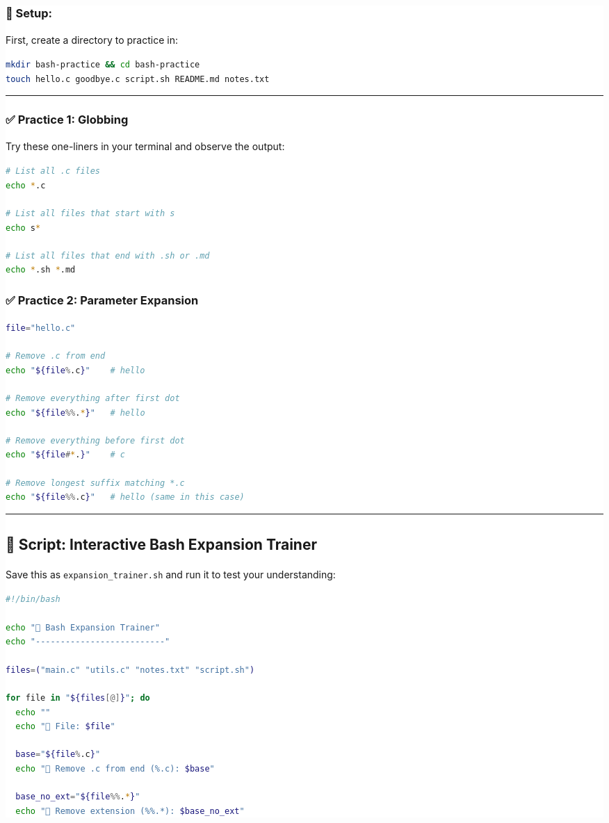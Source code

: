 ### 📁 Setup:

First, create a directory to practice in:

```bash
mkdir bash-practice && cd bash-practice
touch hello.c goodbye.c script.sh README.md notes.txt
```

---

### ✅ Practice 1: Globbing

Try these one-liners in your terminal and observe the output:

```bash
# List all .c files
echo *.c

# List all files that start with s
echo s*

# List all files that end with .sh or .md
echo *.sh *.md
```

### ✅ Practice 2: Parameter Expansion

```bash
file="hello.c"

# Remove .c from end
echo "${file%.c}"    # hello

# Remove everything after first dot
echo "${file%%.*}"   # hello

# Remove everything before first dot
echo "${file#*.}"    # c

# Remove longest suffix matching *.c
echo "${file%%.c}"   # hello (same in this case)
```

---

## 🧪 Script: Interactive Bash Expansion Trainer

Save this as `expansion_trainer.sh` and run it to test your understanding:

```bash
#!/bin/bash

echo "🧠 Bash Expansion Trainer"
echo "--------------------------"

files=("main.c" "utils.c" "notes.txt" "script.sh")

for file in "${files[@]}"; do
  echo ""
  echo "📄 File: $file"

  base="${file%.c}"
  echo "🔹 Remove .c from end (%.c): $base"

  base_no_ext="${file%%.*}"
  echo "🔹 Remove extension (%%.*): $base_no_ext"
```